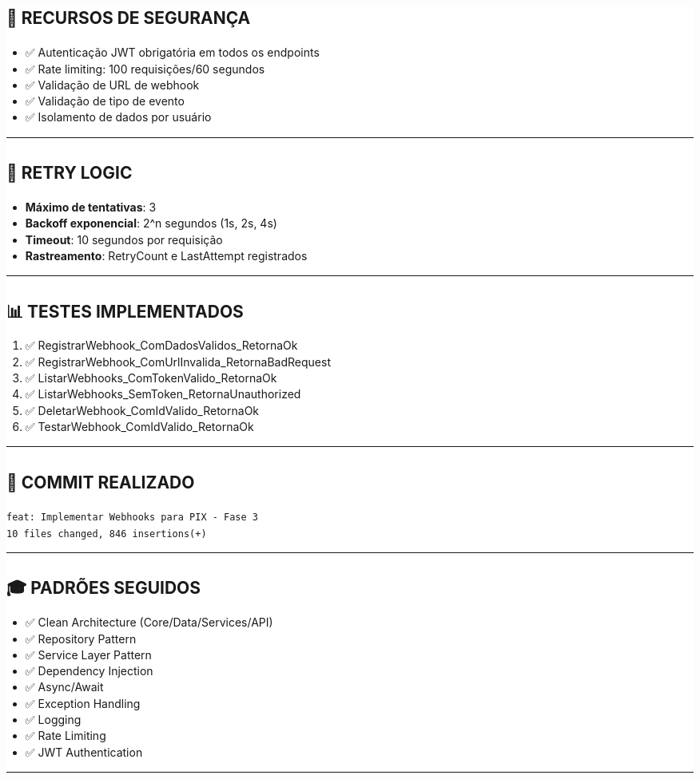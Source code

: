 
## 🔐 RECURSOS DE SEGURANÇA

- ✅ Autenticação JWT obrigatória em todos os endpoints
- ✅ Rate limiting: 100 requisições/60 segundos
- ✅ Validação de URL de webhook
- ✅ Validação de tipo de evento
- ✅ Isolamento de dados por usuário

---

## 🔄 RETRY LOGIC

- **Máximo de tentativas**: 3
- **Backoff exponencial**: 2^n segundos (1s, 2s, 4s)
- **Timeout**: 10 segundos por requisição
- **Rastreamento**: RetryCount e LastAttempt registrados

---

## 📊 TESTES IMPLEMENTADOS

1. ✅ RegistrarWebhook_ComDadosValidos_RetornaOk
2. ✅ RegistrarWebhook_ComUrlInvalida_RetornaBadRequest
3. ✅ ListarWebhooks_ComTokenValido_RetornaOk
4. ✅ ListarWebhooks_SemToken_RetornaUnauthorized
5. ✅ DeletarWebhook_ComIdValido_RetornaOk
6. ✅ TestarWebhook_ComIdValido_RetornaOk

---

## 📝 COMMIT REALIZADO

```
feat: Implementar Webhooks para PIX - Fase 3
10 files changed, 846 insertions(+)
```

---

## 🎓 PADRÕES SEGUIDOS

- ✅ Clean Architecture (Core/Data/Services/API)
- ✅ Repository Pattern
- ✅ Service Layer Pattern
- ✅ Dependency Injection
- ✅ Async/Await
- ✅ Exception Handling
- ✅ Logging
- ✅ Rate Limiting
- ✅ JWT Authentication

---